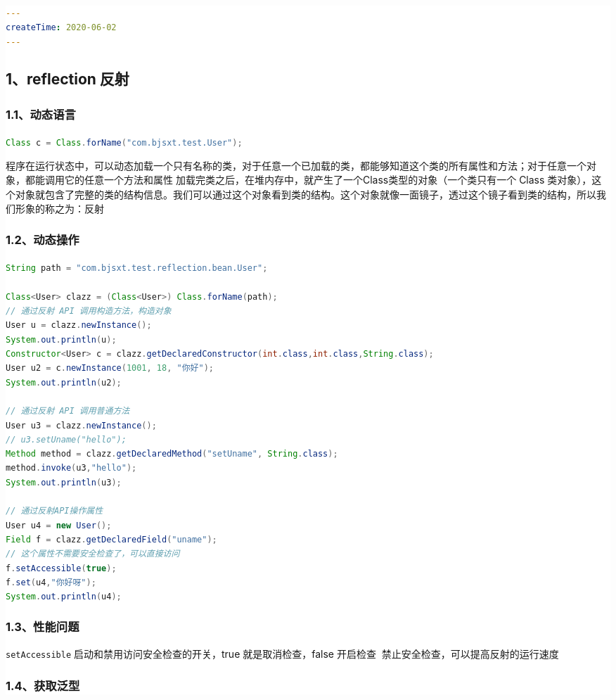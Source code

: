 ```yaml
---
createTime: 2020-06-02
---
```

## 1、reflection 反射

### 1.1、动态语言

```java
Class c = Class.forName("com.bjsxt.test.User");
```

程序在运行状态中，可以动态加载一个只有名称的类，对于任意一个已加载的类，都能够知道这个类的所有属性和方法；对于任意一个对象，都能调用它的任意一个方法和属性 
加载完类之后，在堆内存中，就产生了一个Class类型的对象（一个类只有一个 Class 类对象），这个对象就包含了完整的类的结构信息。我们可以通过这个对象看到类的结构。这个对象就像一面镜子，透过这个镜子看到类的结构，所以我们形象的称之为：反射

### 1.2、动态操作

```java
String path = "com.bjsxt.test.reflection.bean.User";

Class<User> clazz = (Class<User>) Class.forName(path);
// 通过反射 API 调用构造方法，构造对象
User u = clazz.newInstance();
System.out.println(u);
Constructor<User> c = clazz.getDeclaredConstructor(int.class,int.class,String.class);
User u2 = c.newInstance(1001, 18, "你好");
System.out.println(u2);

// 通过反射 API 调用普通方法
User u3 = clazz.newInstance();
// u3.setUname("hello");
Method method = clazz.getDeclaredMethod("setUname", String.class);
method.invoke(u3,"hello");
System.out.println(u3);

// 通过反射API操作属性
User u4 = new User();
Field f = clazz.getDeclaredField("uname");
// 这个属性不需要安全检查了，可以直接访问
f.setAccessible(true);
f.set(u4,"你好呀");
System.out.println(u4);
```

### 1.3、性能问题

`setAccessible`  启动和禁用访问安全检查的开关，true 就是取消检查，false 开启检查 ​ 禁止安全检查，可以提高反射的运行速度

### 1.4、获取泛型
